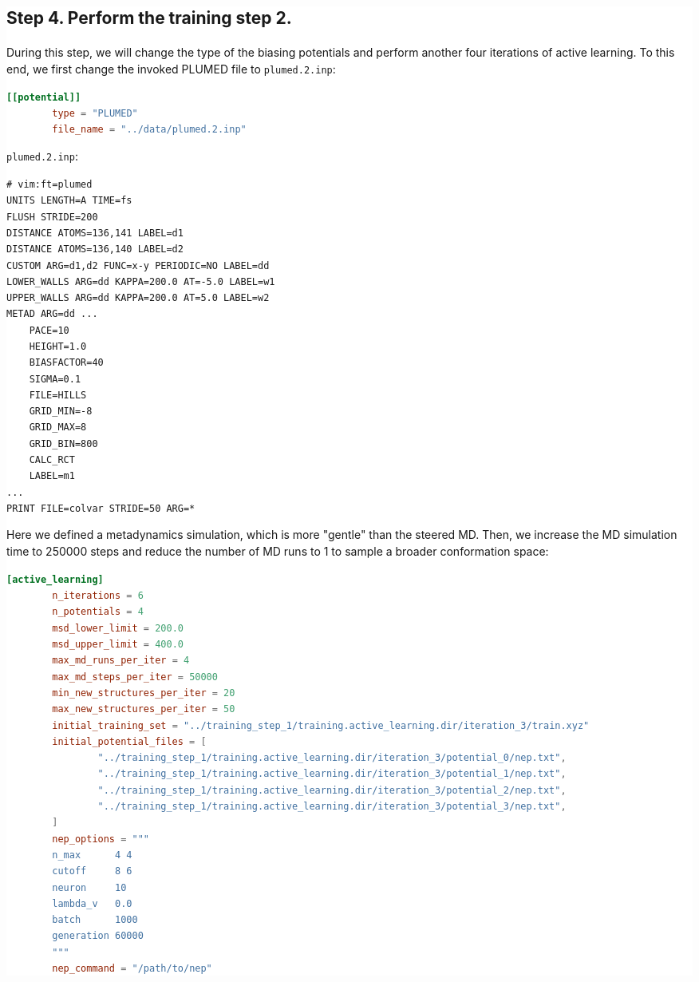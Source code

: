 ## Step 4. Perform the training step 2.

During this step, we will change the type of the biasing potentials and perform
another four iterations of active learning. To this end, we first change the
invoked PLUMED file to `plumed.2.inp`:
```toml
[[potential]]
        type = "PLUMED"
        file_name = "../data/plumed.2.inp"
```
`plumed.2.inp`:
```
# vim:ft=plumed
UNITS LENGTH=A TIME=fs
FLUSH STRIDE=200
DISTANCE ATOMS=136,141 LABEL=d1
DISTANCE ATOMS=136,140 LABEL=d2
CUSTOM ARG=d1,d2 FUNC=x-y PERIODIC=NO LABEL=dd
LOWER_WALLS ARG=dd KAPPA=200.0 AT=-5.0 LABEL=w1
UPPER_WALLS ARG=dd KAPPA=200.0 AT=5.0 LABEL=w2
METAD ARG=dd ...
    PACE=10
    HEIGHT=1.0
    BIASFACTOR=40
    SIGMA=0.1
    FILE=HILLS
    GRID_MIN=-8
    GRID_MAX=8
    GRID_BIN=800
    CALC_RCT
    LABEL=m1
...
PRINT FILE=colvar STRIDE=50 ARG=*
```
Here we defined a metadynamics simulation, which is more "gentle" than the
steered MD. Then, we increase the MD simulation time to 250000 steps and reduce
the number of MD runs to 1 to sample a broader conformation space:
```toml
[active_learning]
        n_iterations = 6
        n_potentials = 4
        msd_lower_limit = 200.0
        msd_upper_limit = 400.0
        max_md_runs_per_iter = 4
        max_md_steps_per_iter = 50000
        min_new_structures_per_iter = 20
        max_new_structures_per_iter = 50
        initial_training_set = "../training_step_1/training.active_learning.dir/iteration_3/train.xyz"
        initial_potential_files = [
                "../training_step_1/training.active_learning.dir/iteration_3/potential_0/nep.txt",
                "../training_step_1/training.active_learning.dir/iteration_3/potential_1/nep.txt",
                "../training_step_1/training.active_learning.dir/iteration_3/potential_2/nep.txt",
                "../training_step_1/training.active_learning.dir/iteration_3/potential_3/nep.txt",
        ]
        nep_options = """
        n_max      4 4
        cutoff     8 6
        neuron     10
        lambda_v   0.0
        batch      1000
        generation 60000
        """
        nep_command = "/path/to/nep"
```